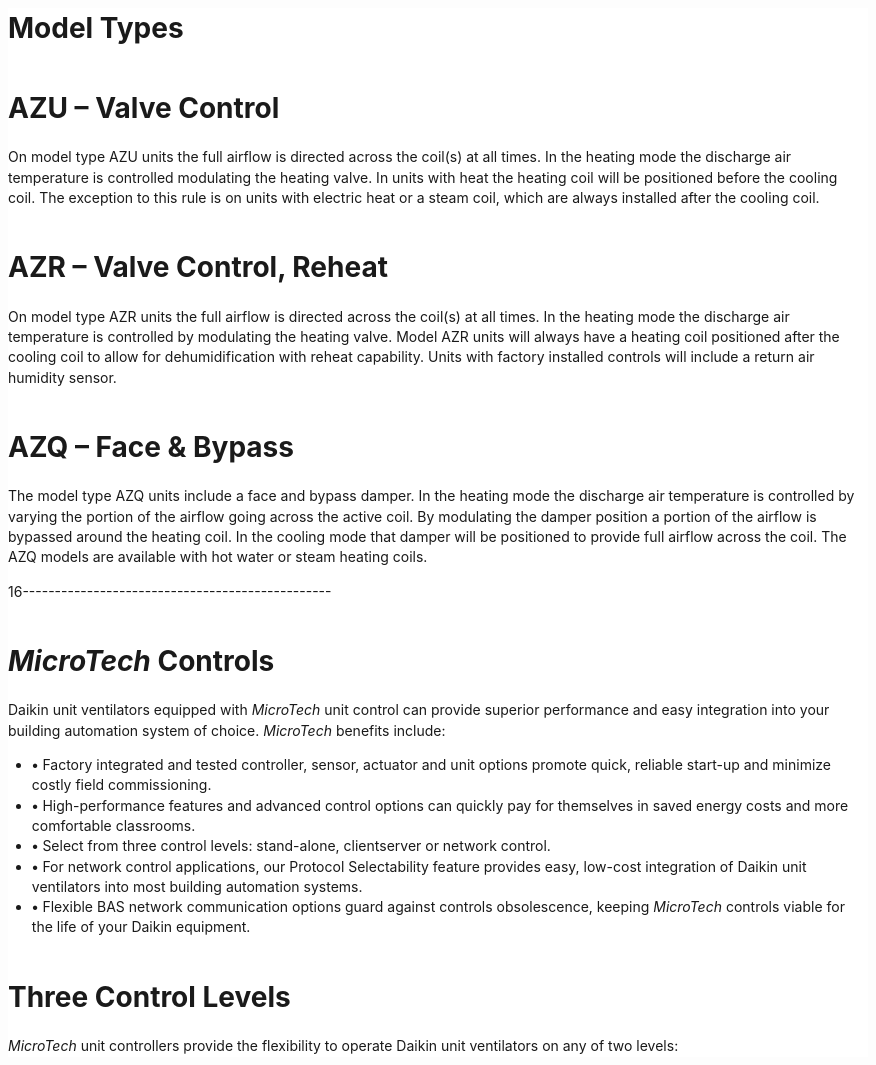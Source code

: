 

# **Model Types**

# **AZU – Valve Control**

On model type AZU units the full airflow is directed across the coil(s) at all times. In the heating mode the discharge air temperature is controlled modulating the heating valve. In units with heat the heating coil will be positioned before the cooling coil. The exception to this rule is on units with electric heat or a steam coil, which are always installed after the cooling coil.

# **AZR – Valve Control, Reheat**

On model type AZR units the full airflow is directed across the coil(s) at all times. In the heating mode the discharge air temperature is controlled by modulating the heating valve. Model AZR units will always have a heating coil positioned after the cooling coil to allow for dehumidification with reheat capability. Units with factory installed controls will include a return air humidity sensor.

# **AZQ – Face & Bypass**

The model type AZQ units include a face and bypass damper. In the heating mode the discharge air temperature is controlled by varying the portion of the airflow going across the active coil. By modulating the damper position a portion of the airflow is bypassed around the heating coil. In the cooling mode that damper will be positioned to provide full airflow across the coil. The AZQ models are available with hot water or steam heating coils.

16------------------------------------------------



# *MicroTech* **Controls**

Daikin unit ventilators equipped with *MicroTech* unit control can provide superior performance and easy integration into your building automation system of choice. *MicroTech* benefits include:

- **•** Factory integrated and tested controller, sensor, actuator and unit options promote quick, reliable start-up and minimize costly field commissioning.
- **•** High-performance features and advanced control options can quickly pay for themselves in saved energy costs and more comfortable classrooms.
- **•** Select from three control levels: stand-alone, clientserver or network control.
- **•** For network control applications, our Protocol Selectability feature provides easy, low-cost integration of Daikin unit ventilators into most building automation systems.
- **•** Flexible BAS network communication options guard against controls obsolescence, keeping *MicroTech* controls viable for the life of your Daikin equipment.

# **Three Control Levels**

*MicroTech* unit controllers provide the flexibility to operate Daikin unit ventilators on any of two levels:

